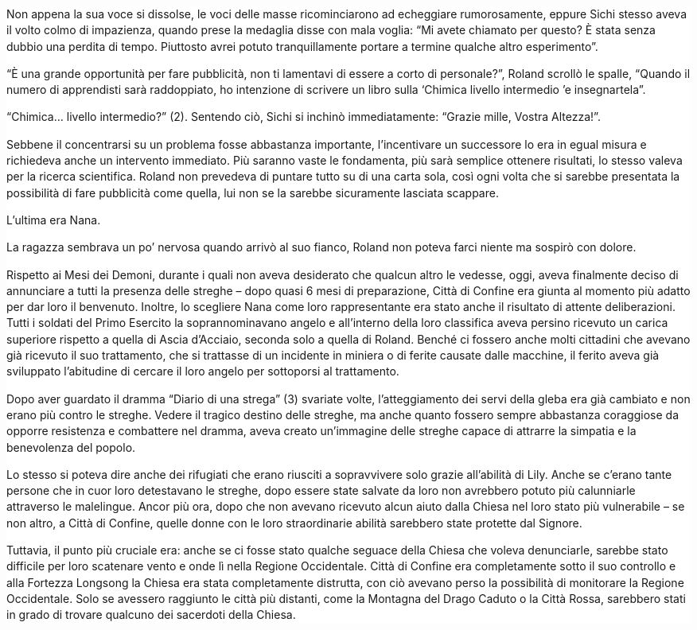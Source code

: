 
Non appena la sua voce si dissolse, le voci delle masse ricominciarono ad echeggiare rumorosamente, eppure Sichi stesso aveva il volto colmo di impazienza, quando prese la medaglia disse con mala voglia: “Mi avete chiamato per questo? Ѐ stata senza dubbio una perdita di tempo. Piuttosto avrei potuto tranquillamente portare a termine qualche altro esperimento”.


“Ѐ una grande opportunità per fare pubblicità, non ti lamentavi di essere a corto di personale?”, Roland scrollò le spalle, “Quando il numero di apprendisti sarà raddoppiato, ho intenzione di scrivere un libro sulla ‘Chimica livello intermedio ’e insegnartela”.


“Chimica… livello intermedio?” (2). Sentendo ciò, Sichi si inchinò immediatamente: “Grazie mille, Vostra Altezza!”.


Sebbene il concentrarsi su un problema fosse abbastanza importante, l’incentivare un successore lo era in egual misura e richiedeva anche un intervento immediato. Più saranno vaste le fondamenta, più sarà semplice ottenere risultati, lo stesso valeva per la ricerca scientifica. Roland non prevedeva di puntare tutto su di una carta sola, così ogni volta che si sarebbe presentata la possibilità di fare pubblicità come quella, lui non se la sarebbe sicuramente lasciata scappare.


L’ultima era Nana.


La ragazza sembrava un po’ nervosa quando arrivò al suo fianco, Roland non poteva farci niente ma sospirò con dolore.


Rispetto ai Mesi dei Demoni, durante i quali non aveva desiderato che qualcun altro le vedesse, oggi, aveva finalmente deciso di annunciare a tutti la presenza delle streghe – dopo quasi 6 mesi di preparazione, Città di Confine era giunta al momento più adatto per dar loro il benvenuto. Inoltre, lo scegliere Nana come loro rappresentante era stato anche il risultato di attente deliberazioni. Tutti i soldati del Primo Esercito la soprannominavano angelo e all’interno della loro classifica aveva persino ricevuto un carica superiore rispetto a quella di Ascia d’Acciaio, seconda solo a quella di Roland. Benché ci fossero anche molti cittadini che avevano già ricevuto il suo trattamento, che si trattasse di un incidente in miniera o di ferite causate dalle macchine, il ferito aveva già sviluppato l’abitudine di cercare il loro angelo per sottoporsi al trattamento.


Dopo aver guardato il dramma “Diario di una strega” (3) svariate volte, l’atteggiamento dei servi della gleba era già cambiato e non erano più contro le streghe. Vedere il tragico destino delle streghe, ma anche quanto fossero sempre abbastanza coraggiose da opporre resistenza e combattere nel dramma, aveva creato un’immagine delle streghe capace di attrarre la simpatia e la benevolenza del popolo.


Lo stesso si poteva dire anche dei rifugiati che erano riusciti a sopravvivere solo grazie all’abilità di Lily. Anche se c’erano tante persone che in cuor loro detestavano le streghe, dopo essere state salvate da loro non avrebbero potuto più calunniarle attraverso le malelingue. Ancor più ora, dopo che non avevano ricevuto alcun aiuto dalla Chiesa nel loro stato più vulnerabile – se non altro, a Città di Confine, quelle donne con le loro straordinarie abilità sarebbero state protette dal Signore.


Tuttavia, il punto più cruciale era: anche se ci fosse stato qualche seguace della Chiesa che voleva denunciarle, sarebbe stato difficile per loro scatenare vento e onde lì nella Regione Occidentale. Città di Confine era completamente sotto il suo controllo e alla Fortezza Longsong la Chiesa era stata completamente distrutta, con ciò avevano perso la possibilità di monitorare la Regione Occidentale. Solo se avessero raggiunto le città più distanti, come la Montagna del Drago Caduto o la Città Rossa, sarebbero stati in grado di trovare qualcuno dei sacerdoti della Chiesa.
